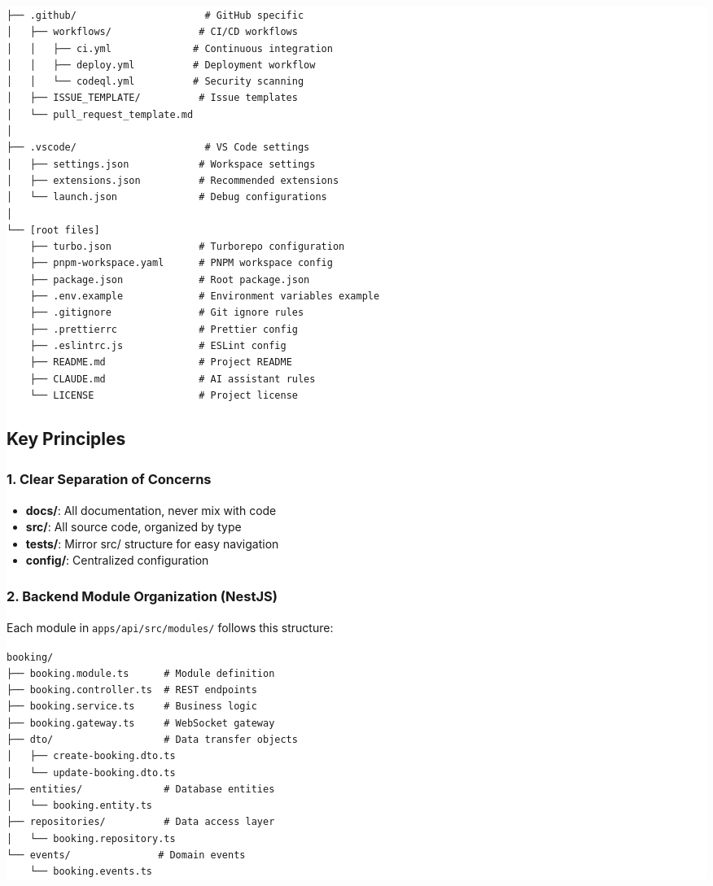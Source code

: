 ```
├── .github/                      # GitHub specific
│   ├── workflows/               # CI/CD workflows
│   │   ├── ci.yml              # Continuous integration
│   │   ├── deploy.yml          # Deployment workflow
│   │   └── codeql.yml          # Security scanning
│   ├── ISSUE_TEMPLATE/          # Issue templates
│   └── pull_request_template.md
│
├── .vscode/                      # VS Code settings
│   ├── settings.json            # Workspace settings
│   ├── extensions.json          # Recommended extensions
│   └── launch.json              # Debug configurations
│
└── [root files]
    ├── turbo.json               # Turborepo configuration
    ├── pnpm-workspace.yaml      # PNPM workspace config
    ├── package.json             # Root package.json
    ├── .env.example             # Environment variables example
    ├── .gitignore               # Git ignore rules
    ├── .prettierrc              # Prettier config
    ├── .eslintrc.js             # ESLint config
    ├── README.md                # Project README
    ├── CLAUDE.md                # AI assistant rules
    └── LICENSE                  # Project license
```

## Key Principles

### 1. Clear Separation of Concerns
- **docs/**: All documentation, never mix with code
- **src/**: All source code, organized by type
- **tests/**: Mirror src/ structure for easy navigation
- **config/**: Centralized configuration

### 2. Backend Module Organization (NestJS)
Each module in `apps/api/src/modules/` follows this structure:
```
booking/
├── booking.module.ts      # Module definition
├── booking.controller.ts  # REST endpoints
├── booking.service.ts     # Business logic
├── booking.gateway.ts     # WebSocket gateway
├── dto/                   # Data transfer objects
│   ├── create-booking.dto.ts
│   └── update-booking.dto.ts
├── entities/              # Database entities
│   └── booking.entity.ts
├── repositories/          # Data access layer
│   └── booking.repository.ts
└── events/               # Domain events
    └── booking.events.ts
```
